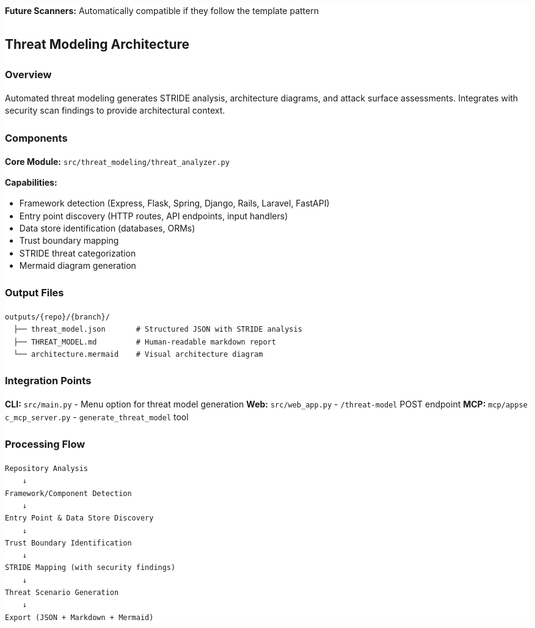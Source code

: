 **Future Scanners:** Automatically compatible if they follow the template pattern

## Threat Modeling Architecture

### Overview

Automated threat modeling generates STRIDE analysis, architecture diagrams, and attack surface assessments. Integrates with security scan findings to provide architectural context.

### Components

**Core Module:** `src/threat_modeling/threat_analyzer.py`

**Capabilities:**
- Framework detection (Express, Flask, Spring, Django, Rails, Laravel, FastAPI)
- Entry point discovery (HTTP routes, API endpoints, input handlers)
- Data store identification (databases, ORMs)
- Trust boundary mapping
- STRIDE threat categorization
- Mermaid diagram generation

### Output Files

```
outputs/{repo}/{branch}/
  ├── threat_model.json       # Structured JSON with STRIDE analysis
  ├── THREAT_MODEL.md         # Human-readable markdown report
  └── architecture.mermaid    # Visual architecture diagram
```

### Integration Points

**CLI:** `src/main.py` - Menu option for threat model generation
**Web:** `src/web_app.py` - `/threat-model` POST endpoint
**MCP:** `mcp/appsec_mcp_server.py` - `generate_threat_model` tool

### Processing Flow

```
Repository Analysis
    ↓
Framework/Component Detection
    ↓
Entry Point & Data Store Discovery
    ↓
Trust Boundary Identification
    ↓
STRIDE Mapping (with security findings)
    ↓
Threat Scenario Generation
    ↓
Export (JSON + Markdown + Mermaid)
```
